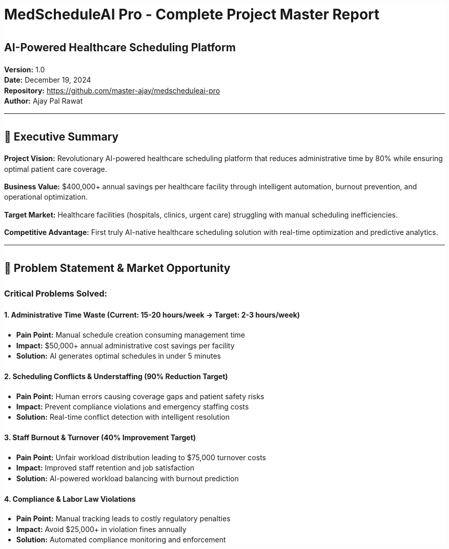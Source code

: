 # MedScheduleAI Pro - Complete Project Master Report
## AI-Powered Healthcare Scheduling Platform

**Version:** 1.0  
**Date:** December 19, 2024  
**Repository:** https://github.com/master-ajay/medscheduleai-pro  
**Author:** Ajay Pal Rawat  

---

## 🎯 **Executive Summary**

**Project Vision:** Revolutionary AI-powered healthcare scheduling platform that reduces administrative time by 80% while ensuring optimal patient care coverage.

**Business Value:** $400,000+ annual savings per healthcare facility through intelligent automation, burnout prevention, and operational optimization.

**Target Market:** Healthcare facilities (hospitals, clinics, urgent care) struggling with manual scheduling inefficiencies.

**Competitive Advantage:** First truly AI-native healthcare scheduling solution with real-time optimization and predictive analytics.

---

## 🏥 **Problem Statement & Market Opportunity**

### **Critical Problems Solved:**

#### **1. Administrative Time Waste (Current: 15-20 hours/week → Target: 2-3 hours/week)**
- **Pain Point:** Manual schedule creation consuming management time
- **Impact:** $50,000+ annual administrative cost savings per facility
- **Solution:** AI generates optimal schedules in under 5 minutes

#### **2. Scheduling Conflicts & Understaffing (90% Reduction Target)**
- **Pain Point:** Human errors causing coverage gaps and patient safety risks
- **Impact:** Prevent compliance violations and emergency staffing costs
- **Solution:** Real-time conflict detection with intelligent resolution

#### **3. Staff Burnout & Turnover (40% Improvement Target)**
- **Pain Point:** Unfair workload distribution leading to $75,000 turnover costs
- **Impact:** Improved staff retention and job satisfaction
- **Solution:** AI-powered workload balancing with burnout prediction

#### **4. Compliance & Labor Law Violations**
- **Pain Point:** Manual tracking leads to costly regulatory penalties
- **Impact:** Avoid $25,000+ in violation fines annually
- **Solution:** Automated compliance monitoring and enforcement
